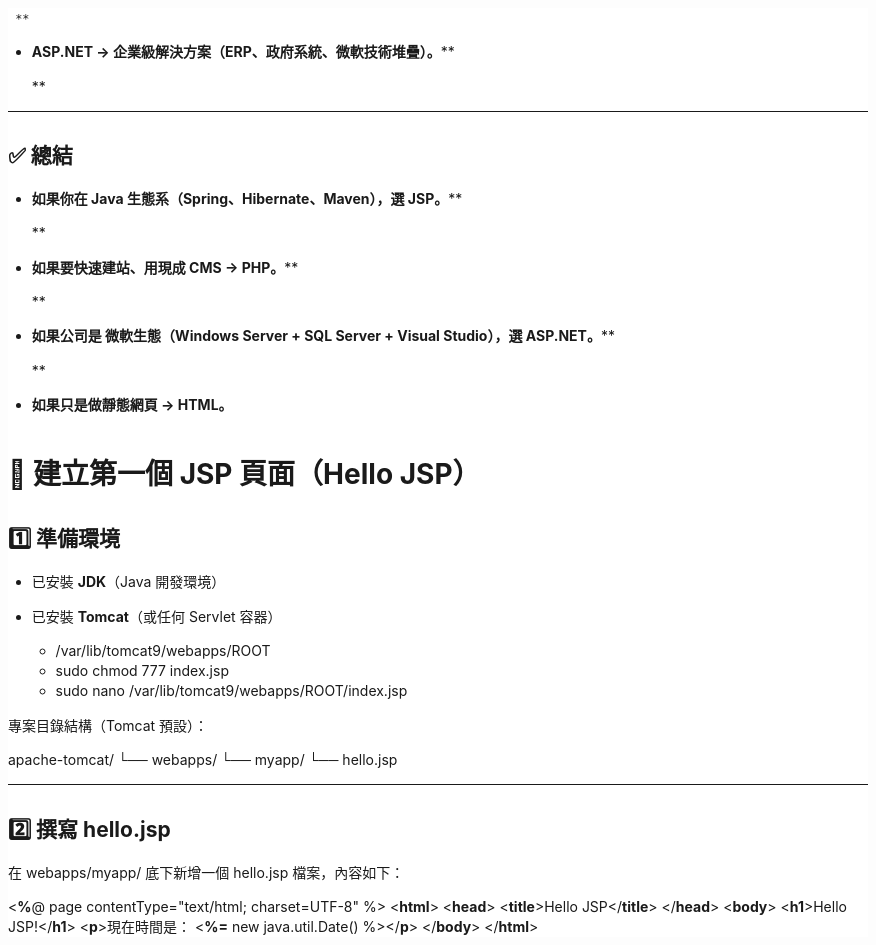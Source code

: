      **

   - **ASP.NET → 企業級解決方案（ERP、政府系統、微軟技術堆疊）。****

     **



------



## **✅ 總結**

- **如果你在 Java 生態系（Spring、Hibernate、Maven），選 JSP。****

  **

- **如果要快速建站、用現成 CMS → PHP。****

  **

- **如果公司是 微軟生態（Windows Server + SQL Server + Visual Studio），選 ASP.NET。****

  **

- **如果只是做靜態網頁 → HTML。**

# **🚀 建立第一個 JSP 頁面（Hello JSP）**

## **1️⃣ 準備環境**

- 已安裝 **JDK**（Java 開發環境）

  

- 已安裝 **Tomcat**（或任何 Servlet 容器）

  - /var/lib/tomcat9/webapps/ROOT
  - sudo chmod 777 index.jsp
  - sudo nano /var/lib/tomcat9/webapps/ROOT/index.jsp





專案目錄結構（Tomcat 預設）：

 apache-tomcat/ └── webapps/   └── myapp/     └── hello.jsp



------



## **2️⃣ 撰寫 hello.jsp**

在 webapps/myapp/ 底下新增一個 hello.jsp 檔案，內容如下：

<**%**@ page contentType="text/html; charset=UTF-8" %> <**html**> <**head**>   <**title**>Hello JSP</**title**> </**head**> <**body**>   <**h1**>Hello JSP!</**h1**>    <**p**>現在時間是： <**%=** new java.util.Date() %></**p**> </**body**> </**html**>
